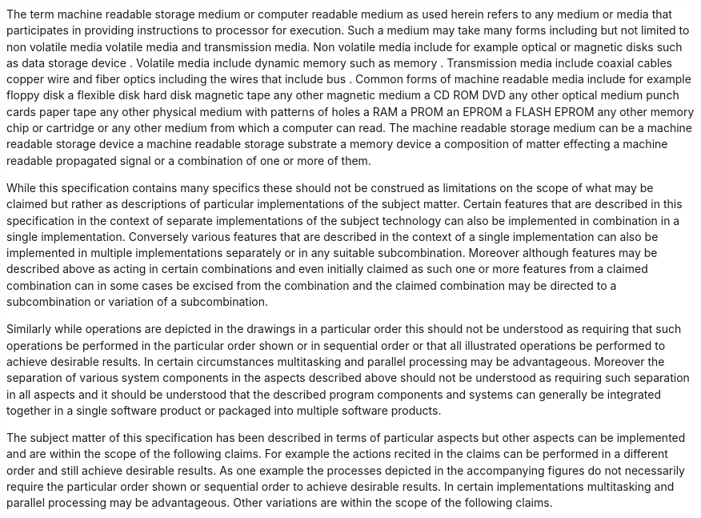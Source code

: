 The term machine readable storage medium or computer readable medium as used herein refers to any medium or media that participates in providing instructions to processor for execution. Such a medium may take many forms including but not limited to non volatile media volatile media and transmission media. Non volatile media include for example optical or magnetic disks such as data storage device . Volatile media include dynamic memory such as memory . Transmission media include coaxial cables copper wire and fiber optics including the wires that include bus . Common forms of machine readable media include for example floppy disk a flexible disk hard disk magnetic tape any other magnetic medium a CD ROM DVD any other optical medium punch cards paper tape any other physical medium with patterns of holes a RAM a PROM an EPROM a FLASH EPROM any other memory chip or cartridge or any other medium from which a computer can read. The machine readable storage medium can be a machine readable storage device a machine readable storage substrate a memory device a composition of matter effecting a machine readable propagated signal or a combination of one or more of them.

While this specification contains many specifics these should not be construed as limitations on the scope of what may be claimed but rather as descriptions of particular implementations of the subject matter. Certain features that are described in this specification in the context of separate implementations of the subject technology can also be implemented in combination in a single implementation. Conversely various features that are described in the context of a single implementation can also be implemented in multiple implementations separately or in any suitable subcombination. Moreover although features may be described above as acting in certain combinations and even initially claimed as such one or more features from a claimed combination can in some cases be excised from the combination and the claimed combination may be directed to a subcombination or variation of a subcombination.

Similarly while operations are depicted in the drawings in a particular order this should not be understood as requiring that such operations be performed in the particular order shown or in sequential order or that all illustrated operations be performed to achieve desirable results. In certain circumstances multitasking and parallel processing may be advantageous. Moreover the separation of various system components in the aspects described above should not be understood as requiring such separation in all aspects and it should be understood that the described program components and systems can generally be integrated together in a single software product or packaged into multiple software products.

The subject matter of this specification has been described in terms of particular aspects but other aspects can be implemented and are within the scope of the following claims. For example the actions recited in the claims can be performed in a different order and still achieve desirable results. As one example the processes depicted in the accompanying figures do not necessarily require the particular order shown or sequential order to achieve desirable results. In certain implementations multitasking and parallel processing may be advantageous. Other variations are within the scope of the following claims.

